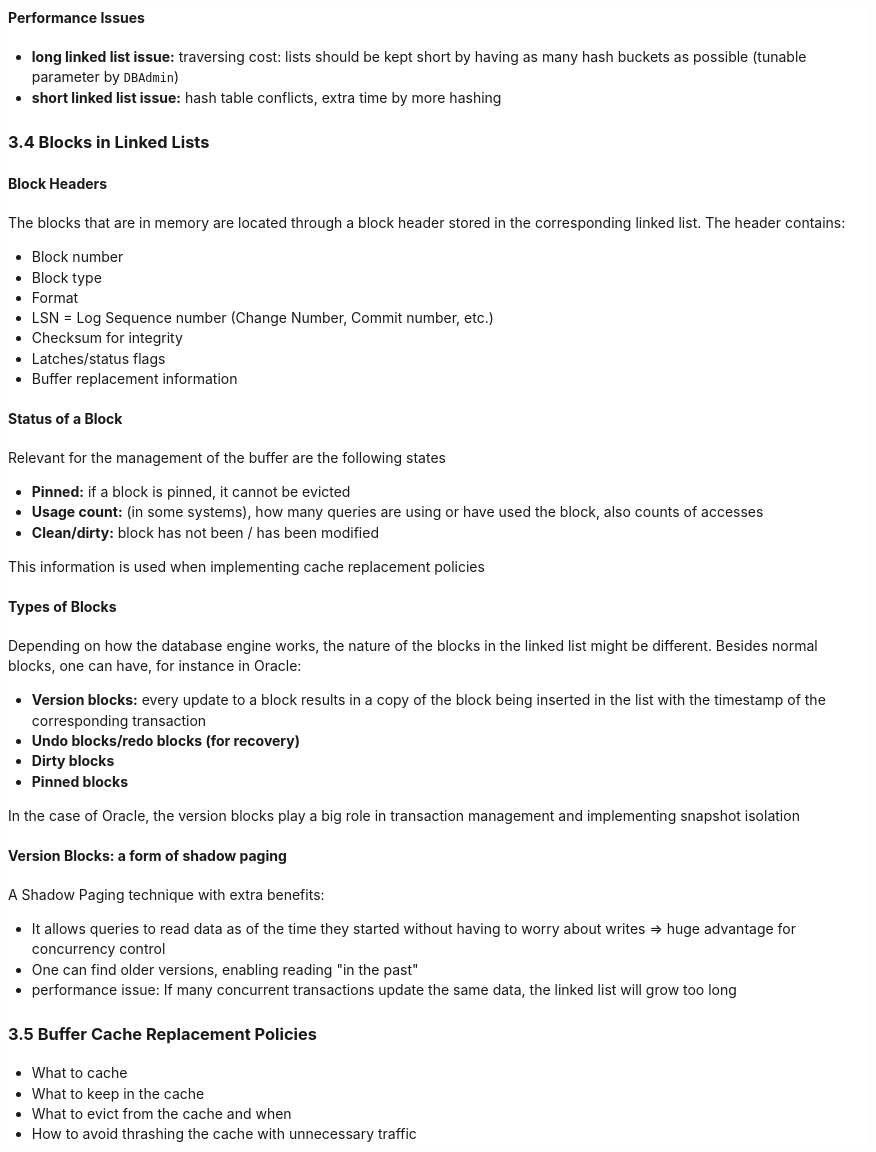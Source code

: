 #### Performance Issues
- **long linked list issue:** traversing cost: lists should be kept short by having as many hash buckets as possible (tunable parameter by `DBAdmin`)
- **short linked list issue:** hash table conflicts, extra time by more hashing

### 3.4 Blocks in Linked Lists
#### Block Headers
The blocks that are in memory are located through a block header stored in the corresponding linked list. The header contains:
- Block number
- Block type
- Format
- LSN = Log Sequence number (Change Number, Commit number, etc.)
- Checksum for integrity
- Latches/status flags
- Buffer replacement information

#### Status of a Block
Relevant for the management of the buffer are the following states
- **Pinned:** if a block is pinned, it cannot be evicted
- **Usage count:** (in some systems), how many queries are using or have used the block, also counts of accesses
- **Clean/dirty:** block has not been / has been modified

This information is used when implementing cache replacement policies

#### Types of Blocks
Depending on how the database engine works, the nature of the blocks in the linked list might be different. Besides normal blocks, one can have, for instance in Oracle:
- **Version blocks:** every update to a block results in a copy of the block being inserted in the list with the timestamp of the corresponding transaction
- **Undo blocks/redo blocks (for recovery)**
- **Dirty blocks**
- **Pinned blocks**

In the case of Oracle, the version blocks play a big role in transaction management and implementing snapshot isolation

#### Version Blocks: a form of shadow paging
A Shadow Paging technique with extra benefits:
- It allows queries to read data as of the time they started without having to worry about writes => huge advantage for concurrency control
- One can find older versions, enabling reading "in the past"
- performance issue: If many concurrent transactions update the same data, the linked list will grow too long

### 3.5 Buffer Cache Replacement Policies
- What to cache
- What to keep in the cache
- What to evict from the cache and when
- How to avoid thrashing the cache with unnecessary traffic
